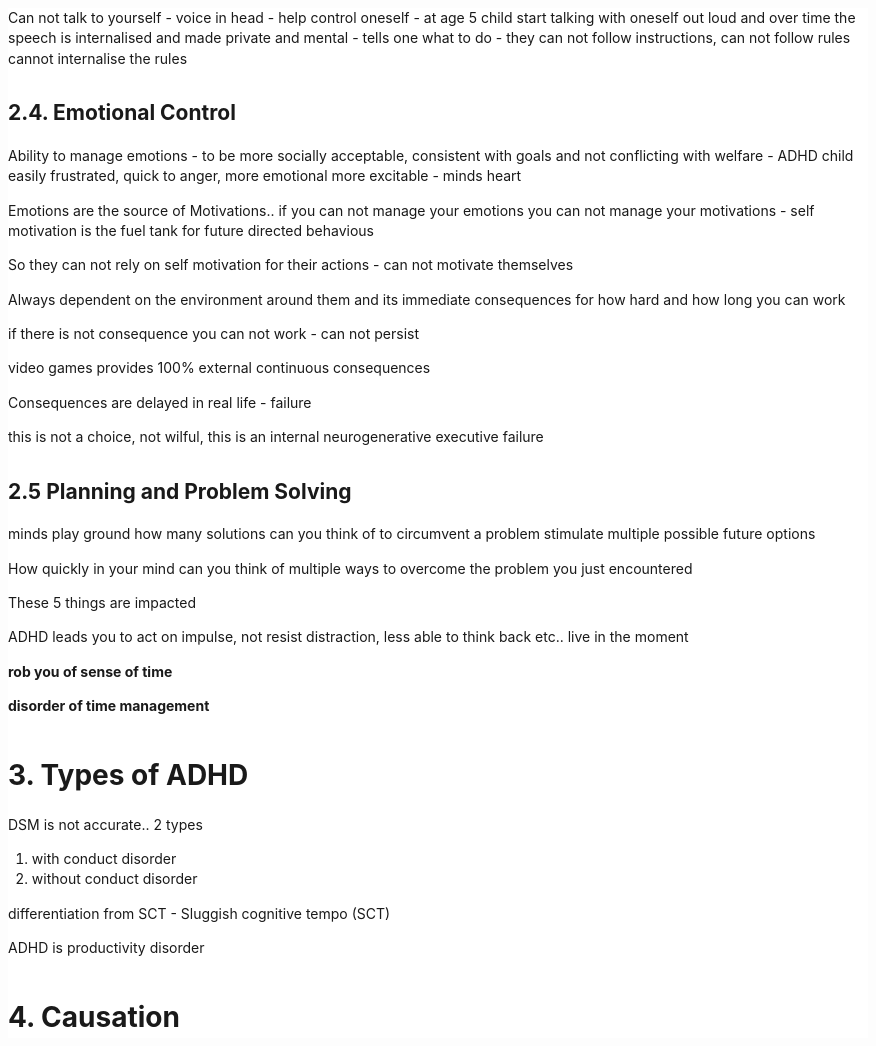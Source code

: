 Can not talk to yourself - voice in head - help control oneself - at age 5 child start talking with oneself out loud and over time the speech is internalised and made private and mental - tells one what to do - they can not follow instructions, can not follow rules cannot internalise the rules
## 2.4. Emotional Control
Ability to manage emotions - to be more socially acceptable, consistent with goals and not conflicting with welfare - ADHD child easily frustrated, quick to anger, more emotional more excitable - minds heart
   
   Emotions are the source of Motivations.. if you can not manage your emotions you can not manage your motivations - self motivation is the fuel tank for future directed behavious
   
   So they can not rely on self motivation for their actions - can not motivate themselves
   
   Always dependent on the environment around them and its immediate consequences for how hard and how long you can work
   
   if there is not consequence you can not work - can not persist 
   
   video games provides 100% external continuous consequences 

  Consequences are delayed in real life - failure

  this is not a choice, not wilful, this is an internal neurogenerative executive failure

## 2.5 Planning and Problem Solving
 minds play ground 
 how many solutions can you think of to circumvent a problem
 stimulate multiple possible future options 

How quickly in your mind can you think of multiple ways to overcome the problem you just encountered 

These 5 things are impacted 

ADHD leads you to act on impulse, not resist distraction, less able to think back etc.. live in the moment

**rob you of sense of time**

**disorder of time management** 

# 3. Types of ADHD

DSM is not accurate.. 
2 types 
1. with conduct disorder
2. without conduct disorder

differentiation from SCT - Sluggish cognitive tempo (SCT)

ADHD is productivity disorder 

# 4. Causation
